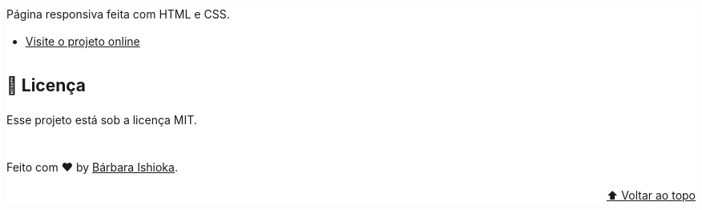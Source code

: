 Página responsiva feita com HTML e CSS.


- [Visite o projeto online](https://barbaraishioka.github.io/desenvolve2023/projetos/barbearia-alura/pages/index.html)

## :memo: Licença

Esse projeto está sob a licença MIT.

#

Feito com ♥ by [Bárbara Ishioka](https://www.linkedin.com/in/barbaraishioka/).

<p align="right"><a href="#top">⬆️ Voltar ao topo</a></p>
